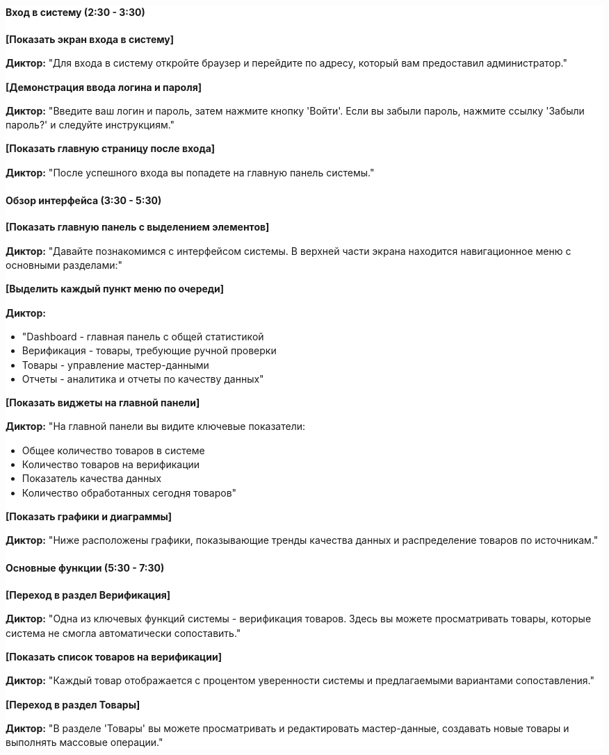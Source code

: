 #### Вход в систему (2:30 - 3:30)

**[Показать экран входа в систему]**

**Диктор:** "Для входа в систему откройте браузер и перейдите по адресу, который вам предоставил администратор."

**[Демонстрация ввода логина и пароля]**

**Диктор:** "Введите ваш логин и пароль, затем нажмите кнопку 'Войти'. Если вы забыли пароль, нажмите ссылку 'Забыли пароль?' и следуйте инструкциям."

**[Показать главную страницу после входа]**

**Диктор:** "После успешного входа вы попадете на главную панель системы."

#### Обзор интерфейса (3:30 - 5:30)

**[Показать главную панель с выделением элементов]**

**Диктор:** "Давайте познакомимся с интерфейсом системы. В верхней части экрана находится навигационное меню с основными разделами:"

**[Выделить каждый пункт меню по очереди]**

**Диктор:**

- "Dashboard - главная панель с общей статистикой
- Верификация - товары, требующие ручной проверки
- Товары - управление мастер-данными
- Отчеты - аналитика и отчеты по качеству данных"

**[Показать виджеты на главной панели]**

**Диктор:** "На главной панели вы видите ключевые показатели:

- Общее количество товаров в системе
- Количество товаров на верификации
- Показатель качества данных
- Количество обработанных сегодня товаров"

**[Показать графики и диаграммы]**

**Диктор:** "Ниже расположены графики, показывающие тренды качества данных и распределение товаров по источникам."

#### Основные функции (5:30 - 7:30)

**[Переход в раздел Верификация]**

**Диктор:** "Одна из ключевых функций системы - верификация товаров. Здесь вы можете просматривать товары, которые система не смогла автоматически сопоставить."

**[Показать список товаров на верификации]**

**Диктор:** "Каждый товар отображается с процентом уверенности системы и предлагаемыми вариантами сопоставления."

**[Переход в раздел Товары]**

**Диктор:** "В разделе 'Товары' вы можете просматривать и редактировать мастер-данные, создавать новые товары и выполнять массовые операции."
